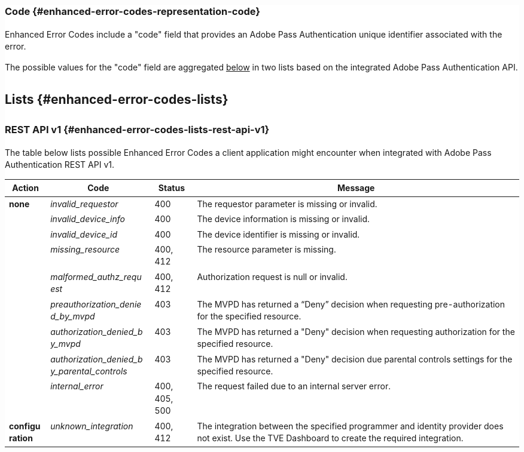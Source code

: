 ### Code {#enhanced-error-codes-representation-code}

Enhanced Error Codes include a "code" field that provides an Adobe Pass Authentication unique identifier associated with the error.

The possible values for the "code" field are aggregated [below](#enhanced-error-codes-list) in two lists based on the integrated Adobe Pass Authentication API.

## Lists {#enhanced-error-codes-lists}

### REST API v1 {#enhanced-error-codes-lists-rest-api-v1}

The table below lists possible Enhanced Error Codes a client application might encounter when integrated with Adobe Pass Authentication REST API v1.

| Action             | Code                                              | Status            | Message                                                                                                                                                                                                                                                                                                                                      |
|--------------------|---------------------------------------------------|-------------------|----------------------------------------------------------------------------------------------------------------------------------------------------------------------------------------------------------------------------------------------------------------------------------------------------------------------------------------------|
| **none**           | *invalid_requestor*                               | 400               | The requestor parameter is missing or invalid.                                                                                                                                                                                                                                                                                               |
|                    | *invalid_device_info*                             | 400               | The device information is missing or invalid.                                                                                                                                                                                                                                                                                                |
|                    | *invalid_device_id*                               | 400               | The device identifier is missing or invalid.                                                                                                                                                                                                                                                                                                 |
|                    | *missing_resource*                                | 400, 412          | The resource parameter is missing.                                                                                                                                                                                                                                                                                                           |
|                    | *malformed_authz_request*                         | 400, 412          | Authorization request is null or invalid.                                                                                                                                                                                                                                                                                                    |
|                    | *preauthorization_denied_by_mvpd*                 | 403               | The MVPD has returned a “Deny” decision when requesting pre-authorization for the specified resource.                                                                                                                                                                                                                                        |
|                    | *authorization_denied_by_mvpd*                    | 403               | The MVPD has returned a "Deny" decision when requesting authorization for the specified resource.                                                                                                                                                                                                                                            |
|                    | *authorization_denied_by_parental_controls*       | 403               | The MVPD has returned a "Deny" decision due parental controls settings for the specified resource.                                                                                                                                                                                                                                           |
|                    | *internal_error*                                  | 400, 405, 500     | The request failed due to an internal server error.                                                                                                                                                                                                                                                                                          |
| **configuration**  | *unknown_integration*                             | 400, 412          | The integration between the specified programmer and identity provider does not exist. Use the TVE Dashboard to create the required integration.                                                                                                                                                                                             |